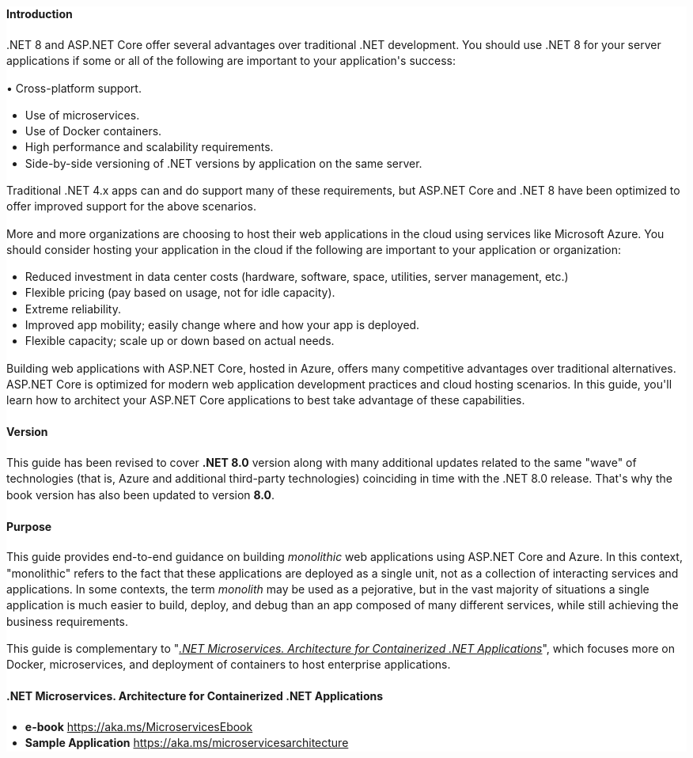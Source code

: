 #### Introduction

.NET 8 and ASP.NET Core offer several advantages over traditional .NET development. You should use .NET 8 for your server applications if some or all of the following are important to your application's success:

• Cross-platform support.

- Use of microservices.
- Use of Docker containers.
- High performance and scalability requirements.
- Side-by-side versioning of .NET versions by application on the same server.

Traditional .NET 4.x apps can and do support many of these requirements, but ASP.NET Core and .NET 8 have been optimized to offer improved support for the above scenarios.

More and more organizations are choosing to host their web applications in the cloud using services like Microsoft Azure. You should consider hosting your application in the cloud if the following are important to your application or organization:

- Reduced investment in data center costs (hardware, software, space, utilities, server management, etc.)
- Flexible pricing (pay based on usage, not for idle capacity).
- Extreme reliability.
- Improved app mobility; easily change where and how your app is deployed.
- Flexible capacity; scale up or down based on actual needs.

Building web applications with ASP.NET Core, hosted in Azure, offers many competitive advantages over traditional alternatives. ASP.NET Core is optimized for modern web application development practices and cloud hosting scenarios. In this guide, you'll learn how to architect your ASP.NET Core applications to best take advantage of these capabilities.

#### Version

This guide has been revised to cover **.NET 8.0** version along with many additional updates related to the same "wave" of technologies (that is, Azure and additional third-party technologies) coinciding in time with the .NET 8.0 release. That's why the book version has also been updated to version **8.0**.

#### Purpose

This guide provides end-to-end guidance on building *monolithic* web applications using ASP.NET Core and Azure. In this context, "monolithic" refers to the fact that these applications are deployed as a single unit, not as a collection of interacting services and applications. In some contexts, the term *monolith* may be used as a pejorative, but in the vast majority of situations a single application is much easier to build, deploy, and debug than an app composed of many different services, while still achieving the business requirements.

This guide is complementary to "*[.NET Microservices. Architecture for Containerized .NET Applications](https://docs.microsoft.com/en-us/dotnet/architecture/microservices/)*", which focuses more on Docker, microservices, and deployment of containers to host enterprise applications.

#### **.NET Microservices. Architecture for Containerized .NET Applications**

- **e-book** <https://aka.ms/MicroservicesEbook>
- **Sample Application** <https://aka.ms/microservicesarchitecture>
